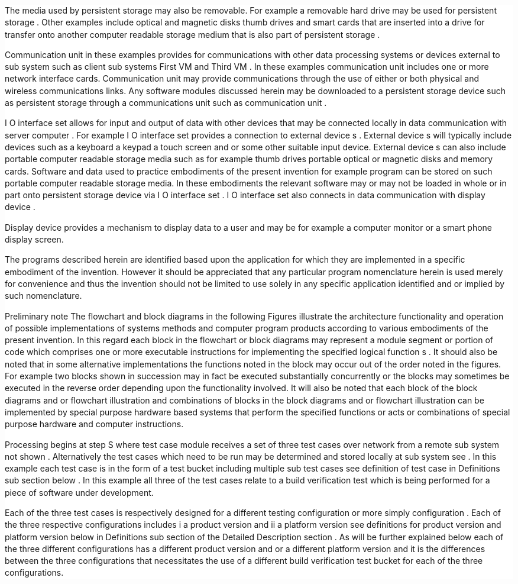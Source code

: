 The media used by persistent storage may also be removable. For example a removable hard drive may be used for persistent storage . Other examples include optical and magnetic disks thumb drives and smart cards that are inserted into a drive for transfer onto another computer readable storage medium that is also part of persistent storage .

Communication unit in these examples provides for communications with other data processing systems or devices external to sub system such as client sub systems First VM and Third VM . In these examples communication unit includes one or more network interface cards. Communication unit may provide communications through the use of either or both physical and wireless communications links. Any software modules discussed herein may be downloaded to a persistent storage device such as persistent storage through a communications unit such as communication unit .

I O interface set allows for input and output of data with other devices that may be connected locally in data communication with server computer . For example I O interface set provides a connection to external device s . External device s will typically include devices such as a keyboard a keypad a touch screen and or some other suitable input device. External device s can also include portable computer readable storage media such as for example thumb drives portable optical or magnetic disks and memory cards. Software and data used to practice embodiments of the present invention for example program can be stored on such portable computer readable storage media. In these embodiments the relevant software may or may not be loaded in whole or in part onto persistent storage device via I O interface set . I O interface set also connects in data communication with display device .

Display device provides a mechanism to display data to a user and may be for example a computer monitor or a smart phone display screen.

The programs described herein are identified based upon the application for which they are implemented in a specific embodiment of the invention. However it should be appreciated that any particular program nomenclature herein is used merely for convenience and thus the invention should not be limited to use solely in any specific application identified and or implied by such nomenclature.

Preliminary note The flowchart and block diagrams in the following Figures illustrate the architecture functionality and operation of possible implementations of systems methods and computer program products according to various embodiments of the present invention. In this regard each block in the flowchart or block diagrams may represent a module segment or portion of code which comprises one or more executable instructions for implementing the specified logical function s . It should also be noted that in some alternative implementations the functions noted in the block may occur out of the order noted in the figures. For example two blocks shown in succession may in fact be executed substantially concurrently or the blocks may sometimes be executed in the reverse order depending upon the functionality involved. It will also be noted that each block of the block diagrams and or flowchart illustration and combinations of blocks in the block diagrams and or flowchart illustration can be implemented by special purpose hardware based systems that perform the specified functions or acts or combinations of special purpose hardware and computer instructions.

Processing begins at step S where test case module receives a set of three test cases over network from a remote sub system not shown . Alternatively the test cases which need to be run may be determined and stored locally at sub system see . In this example each test case is in the form of a test bucket including multiple sub test cases see definition of test case in Definitions sub section below . In this example all three of the test cases relate to a build verification test which is being performed for a piece of software under development.

Each of the three test cases is respectively designed for a different testing configuration or more simply configuration . Each of the three respective configurations includes i a product version and ii a platform version see definitions for product version and platform version below in Definitions sub section of the Detailed Description section . As will be further explained below each of the three different configurations has a different product version and or a different platform version and it is the differences between the three configurations that necessitates the use of a different build verification test bucket for each of the three configurations.
